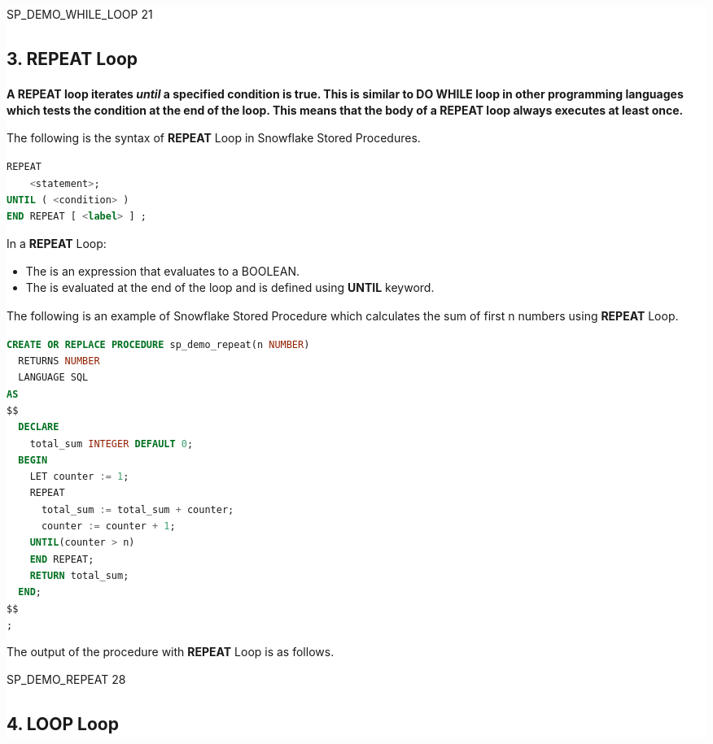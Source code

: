 
SP_DEMO_WHILE_LOOP
21



## 3. REPEAT Loop 

**A REPEAT loop iterates _until_ a specified condition is true. This is similar to DO WHILE loop in other programming languages which tests the condition at the end of the loop. This means that the body of a REPEAT loop always executes at least once.**

The following is the syntax of **REPEAT** Loop in Snowflake Stored Procedures.

```sql
REPEAT
    <statement>;
UNTIL ( <condition> )
END REPEAT [ <label> ] ;
```

In a **REPEAT** Loop:

-   The **<condition>** is an expression that evaluates to a BOOLEAN.
-   The **<condition>** is evaluated at the end of the loop and is defined using **UNTIL** keyword.

The following is an example of Snowflake Stored Procedure which calculates the sum of first n numbers using **REPEAT** Loop.

```sql
CREATE OR REPLACE PROCEDURE sp_demo_repeat(n NUMBER)
  RETURNS NUMBER
  LANGUAGE SQL
AS
$$
  DECLARE
    total_sum INTEGER DEFAULT 0;
  BEGIN
    LET counter := 1;
    REPEAT
      total_sum := total_sum + counter;
      counter := counter + 1;
    UNTIL(counter > n)
    END REPEAT;
    RETURN total_sum;
  END;
$$
;
```

The output of the procedure with **REPEAT** Loop is as follows.


SP_DEMO_REPEAT
28


## 4. LOOP Loop 
